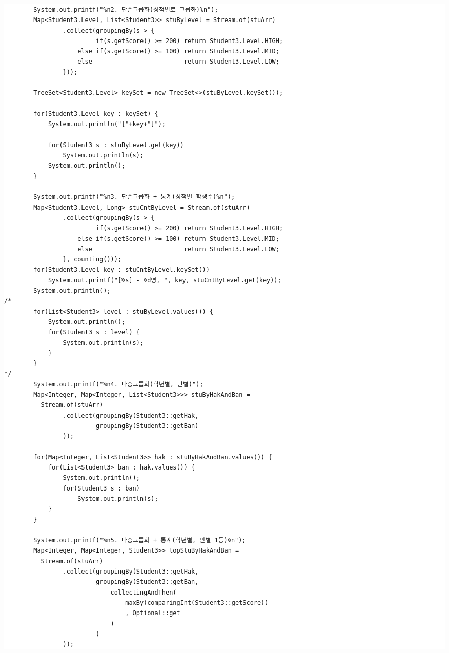     		System.out.printf("%n2. 단순그룹화(성적별로 그룹화)%n");
    		Map<Student3.Level, List<Student3>> stuByLevel = Stream.of(stuArr)
    				.collect(groupingBy(s-> {
    						 if(s.getScore() >= 200) return Student3.Level.HIGH;
    					else if(s.getScore() >= 100) return Student3.Level.MID;
    					else                         return Student3.Level.LOW;
    				}));
    
    		TreeSet<Student3.Level> keySet = new TreeSet<>(stuByLevel.keySet());
    
    		for(Student3.Level key : keySet) {
    			System.out.println("["+key+"]");
    
    			for(Student3 s : stuByLevel.get(key))
    				System.out.println(s);
    			System.out.println();
    		}
    
    		System.out.printf("%n3. 단순그룹화 + 통계(성적별 학생수)%n");
    		Map<Student3.Level, Long> stuCntByLevel = Stream.of(stuArr)
    				.collect(groupingBy(s-> {
    					     if(s.getScore() >= 200) return Student3.Level.HIGH;
    					else if(s.getScore() >= 100) return Student3.Level.MID;
    					else                         return Student3.Level.LOW;
    				}, counting()));
    		for(Student3.Level key : stuCntByLevel.keySet())
    			System.out.printf("[%s] - %d명, ", key, stuCntByLevel.get(key));
    		System.out.println();
    /*
    		for(List<Student3> level : stuByLevel.values()) {
    			System.out.println();
    			for(Student3 s : level) {
    				System.out.println(s);
    			}
    		}
    */
    		System.out.printf("%n4. 다중그룹화(학년별, 반별)");
    		Map<Integer, Map<Integer, List<Student3>>> stuByHakAndBan =
              Stream.of(stuArr)
    				.collect(groupingBy(Student3::getHak,
    						 groupingBy(Student3::getBan)
    				));
    
    		for(Map<Integer, List<Student3>> hak : stuByHakAndBan.values()) {
    			for(List<Student3> ban : hak.values()) {
    				System.out.println();
    				for(Student3 s : ban)
    					System.out.println(s);
    			}
    		}
    
    		System.out.printf("%n5. 다중그룹화 + 통계(학년별, 반별 1등)%n");
    		Map<Integer, Map<Integer, Student3>> topStuByHakAndBan =
              Stream.of(stuArr)
    				.collect(groupingBy(Student3::getHak,
    						 groupingBy(Student3::getBan,
    						     collectingAndThen(
    						         maxBy(comparingInt(Student3::getScore))
    						         , Optional::get
    						     )
    						 )
    				));
    